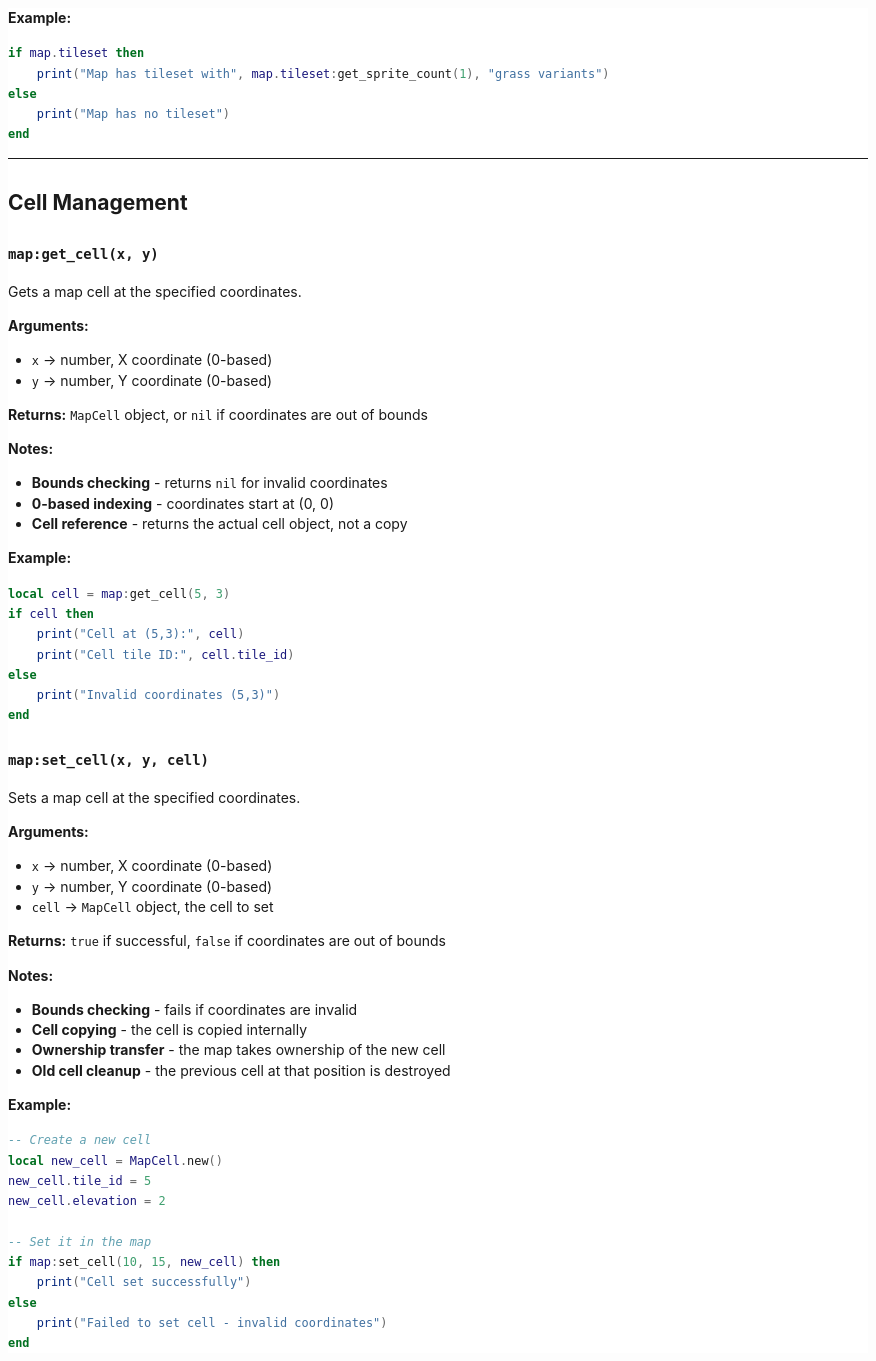 **Example:**
```lua
if map.tileset then
    print("Map has tileset with", map.tileset:get_sprite_count(1), "grass variants")
else
    print("Map has no tileset")
end
```

---

## Cell Management

### `map:get_cell(x, y)`
Gets a map cell at the specified coordinates.

**Arguments:**
- `x` → number, X coordinate (0-based)
- `y` → number, Y coordinate (0-based)

**Returns:** `MapCell` object, or `nil` if coordinates are out of bounds

**Notes:**
- **Bounds checking** - returns `nil` for invalid coordinates
- **0-based indexing** - coordinates start at (0, 0)
- **Cell reference** - returns the actual cell object, not a copy

**Example:**
```lua
local cell = map:get_cell(5, 3)
if cell then
    print("Cell at (5,3):", cell)
    print("Cell tile ID:", cell.tile_id)
else
    print("Invalid coordinates (5,3)")
end
```

### `map:set_cell(x, y, cell)`
Sets a map cell at the specified coordinates.

**Arguments:**
- `x` → number, X coordinate (0-based)
- `y` → number, Y coordinate (0-based)
- `cell` → `MapCell` object, the cell to set

**Returns:** `true` if successful, `false` if coordinates are out of bounds

**Notes:**
- **Bounds checking** - fails if coordinates are invalid
- **Cell copying** - the cell is copied internally
- **Ownership transfer** - the map takes ownership of the new cell
- **Old cell cleanup** - the previous cell at that position is destroyed

**Example:**
```lua
-- Create a new cell
local new_cell = MapCell.new()
new_cell.tile_id = 5
new_cell.elevation = 2

-- Set it in the map
if map:set_cell(10, 15, new_cell) then
    print("Cell set successfully")
else
    print("Failed to set cell - invalid coordinates")
end
```